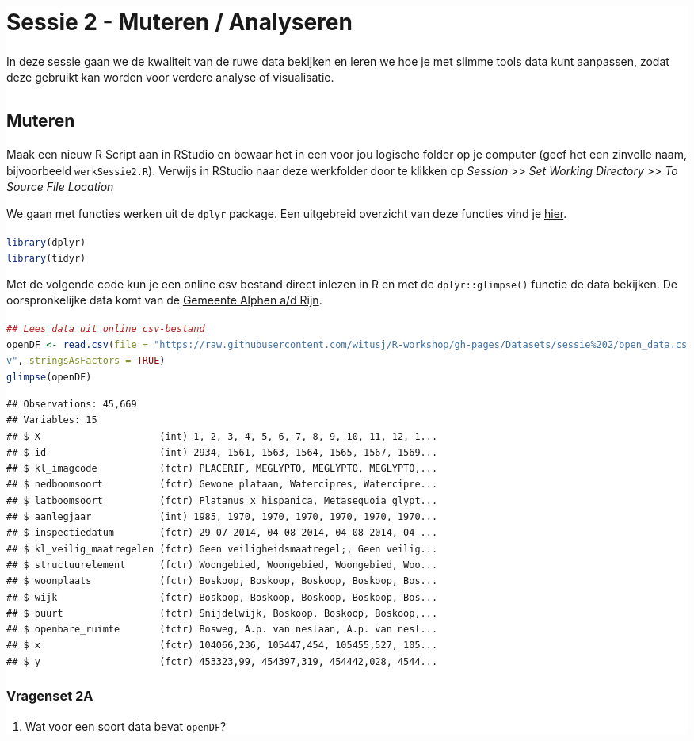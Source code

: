 
# Sessie 2 - Muteren / Analyseren

In deze sessie gaan we de kwaliteit van de ruwe data bekijken en leren we hoe je met slimme tools data kunt aanpassen, zodat deze gebruikt kan worden voor verdere analyse of visualisatie.

## Muteren

Maak een nieuw R Script aan in RStudio en bewaar het in een voor jou logische folder op je computer (geef het een zinvolle naam, bijvoorbeeld `werkSessie2.R`). Verwijs in RStudio naar deze werkfolder door te klikken op *Session >> Set Working Directory >> To Source File Location*

We gaan met functies werken uit de `dplyr` package. Een uitgebreid overzicht van deze functies vind je [hier](https://cran.rstudio.com/web/packages/dplyr/vignettes/introduction.html).


```r
library(dplyr)
library(tidyr)
```

Met de volgende code kun je een online csv bestand direct inlezen in R en met de `dplyr::glimpse()` functie de data bekijken. De oorspronkelijke data komt van de [Gemeente Alphen a/d Rijn](http://opendata.alphenaandenrijn.nl/).


```r
## Lees data uit online csv-bestand
openDF <- read.csv(file = "https://raw.githubusercontent.com/witusj/R-workshop/gh-pages/Datasets/sessie%202/open_data.csv", stringsAsFactors = TRUE)
glimpse(openDF)
```

```
## Observations: 45,669
## Variables: 15
## $ X                     (int) 1, 2, 3, 4, 5, 6, 7, 8, 9, 10, 11, 12, 1...
## $ id                    (int) 2934, 1561, 1563, 1564, 1565, 1567, 1569...
## $ kl_imagcode           (fctr) PLACERIF, MEGLYPTO, MEGLYPTO, MEGLYPTO,...
## $ nedboomsoort          (fctr) Gewone plataan, Watercipres, Watercipre...
## $ latboomsoort          (fctr) Platanus x hispanica, Metasequoia glypt...
## $ aanlegjaar            (int) 1985, 1970, 1970, 1970, 1970, 1970, 1970...
## $ inspectiedatum        (fctr) 29-07-2014, 04-08-2014, 04-08-2014, 04-...
## $ kl_veilig_maatregelen (fctr) Geen veiligheidsmaatregel;, Geen veilig...
## $ structuurelement      (fctr) Woongebied, Woongebied, Woongebied, Woo...
## $ woonplaats            (fctr) Boskoop, Boskoop, Boskoop, Boskoop, Bos...
## $ wijk                  (fctr) Boskoop, Boskoop, Boskoop, Boskoop, Bos...
## $ buurt                 (fctr) Snijdelwijk, Boskoop, Boskoop, Boskoop,...
## $ openbare_ruimte       (fctr) Bosweg, A.p. van neslaan, A.p. van nesl...
## $ x                     (fctr) 104066,236, 105447,454, 105455,527, 105...
## $ y                     (fctr) 453323,99, 454397,319, 454442,028, 4544...
```
### Vragenset 2A
1. Wat voor een soort data bevat `openDF`?
